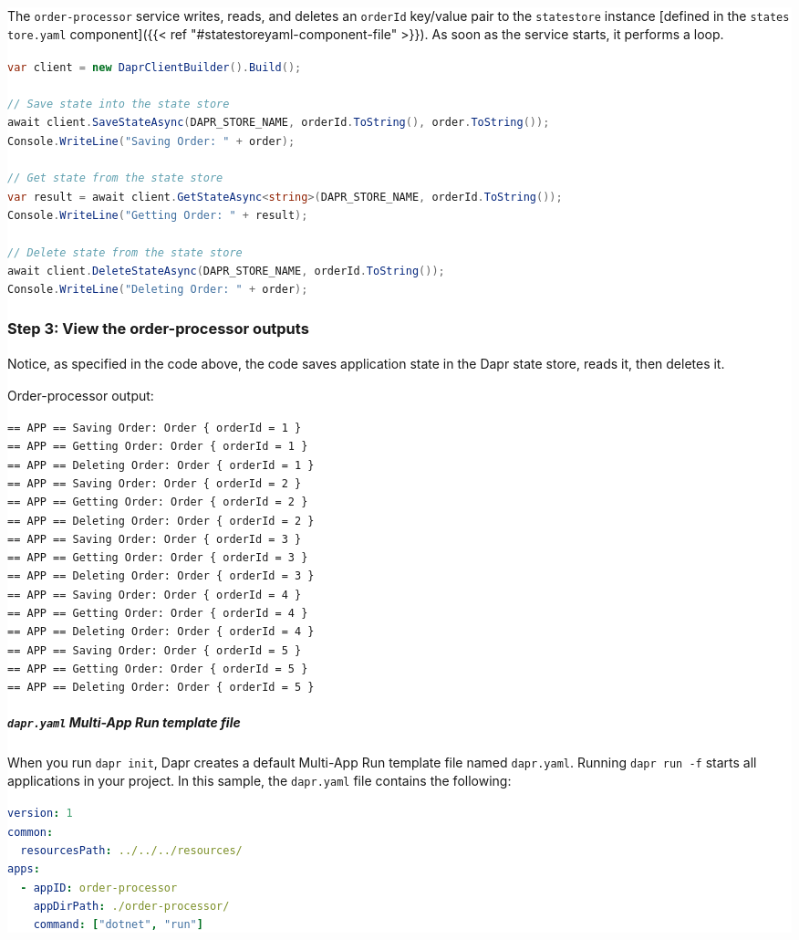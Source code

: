 The `order-processor` service writes, reads, and deletes an `orderId` key/value pair to the `statestore` instance [defined in the `statestore.yaml` component]({{< ref "#statestoreyaml-component-file" >}}). As soon as the service starts, it performs a loop.

```cs
var client = new DaprClientBuilder().Build();

// Save state into the state store
await client.SaveStateAsync(DAPR_STORE_NAME, orderId.ToString(), order.ToString());
Console.WriteLine("Saving Order: " + order);

// Get state from the state store
var result = await client.GetStateAsync<string>(DAPR_STORE_NAME, orderId.ToString());
Console.WriteLine("Getting Order: " + result);

// Delete state from the state store
await client.DeleteStateAsync(DAPR_STORE_NAME, orderId.ToString());
Console.WriteLine("Deleting Order: " + order);
```
### Step 3: View the order-processor outputs

Notice, as specified in the code above, the code saves application state in the Dapr state store, reads it, then deletes it.

Order-processor output:
```
== APP == Saving Order: Order { orderId = 1 }
== APP == Getting Order: Order { orderId = 1 }
== APP == Deleting Order: Order { orderId = 1 }
== APP == Saving Order: Order { orderId = 2 }
== APP == Getting Order: Order { orderId = 2 }
== APP == Deleting Order: Order { orderId = 2 }
== APP == Saving Order: Order { orderId = 3 }
== APP == Getting Order: Order { orderId = 3 }
== APP == Deleting Order: Order { orderId = 3 }
== APP == Saving Order: Order { orderId = 4 }
== APP == Getting Order: Order { orderId = 4 }
== APP == Deleting Order: Order { orderId = 4 }
== APP == Saving Order: Order { orderId = 5 }
== APP == Getting Order: Order { orderId = 5 }
== APP == Deleting Order: Order { orderId = 5 }
```

##### `dapr.yaml` Multi-App Run template file

When you run `dapr init`, Dapr creates a default Multi-App Run template file named `dapr.yaml`. Running `dapr run -f` starts all applications in your project. In this sample, the `dapr.yaml` file contains the following:

```yml
version: 1
common:
  resourcesPath: ../../../resources/
apps:
  - appID: order-processor
    appDirPath: ./order-processor/
    command: ["dotnet", "run"]
```
